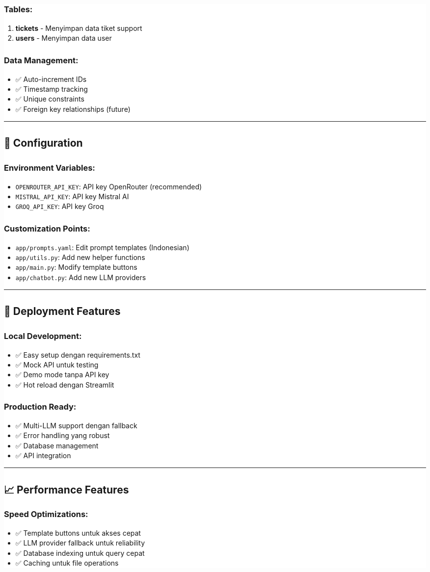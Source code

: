 ### Tables:
1. **tickets** - Menyimpan data tiket support
2. **users** - Menyimpan data user

### Data Management:
- ✅ Auto-increment IDs
- ✅ Timestamp tracking
- ✅ Unique constraints
- ✅ Foreign key relationships (future)

---

## 🔧 Configuration

### Environment Variables:
- `OPENROUTER_API_KEY`: API key OpenRouter (recommended)
- `MISTRAL_API_KEY`: API key Mistral AI
- `GROQ_API_KEY`: API key Groq

### Customization Points:
- `app/prompts.yaml`: Edit prompt templates (Indonesian)
- `app/utils.py`: Add new helper functions
- `app/main.py`: Modify template buttons
- `app/chatbot.py`: Add new LLM providers

---

## 🚀 Deployment Features

### Local Development:
- ✅ Easy setup dengan requirements.txt
- ✅ Mock API untuk testing
- ✅ Demo mode tanpa API key
- ✅ Hot reload dengan Streamlit

### Production Ready:
- ✅ Multi-LLM support dengan fallback
- ✅ Error handling yang robust
- ✅ Database management
- ✅ API integration

---

## 📈 Performance Features

### Speed Optimizations:
- ✅ Template buttons untuk akses cepat
- ✅ LLM provider fallback untuk reliability
- ✅ Database indexing untuk query cepat
- ✅ Caching untuk file operations
